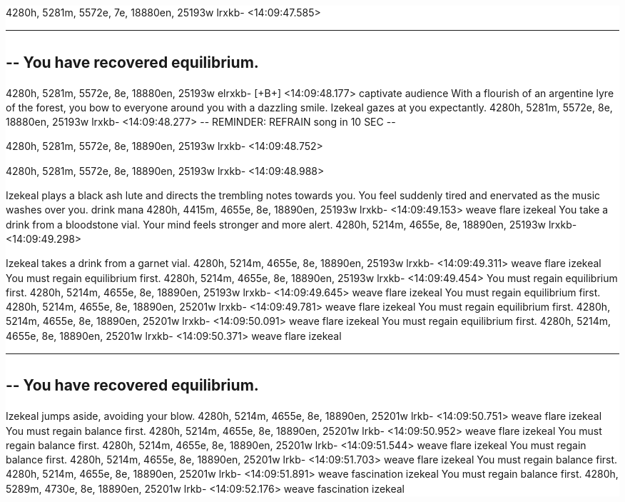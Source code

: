 4280h, 5281m, 5572e, 7e, 18880en, 25193w  lrxkb- <14:09:47.585> 

---------------------------------------------------------------
--  You have recovered equilibrium.   
---------------------------------------------------------------
4280h, 5281m, 5572e, 8e, 18880en, 25193w  elrxkb-  [+B+] <14:09:48.177> 
captivate audience
With a flourish of an argentine lyre of the forest, you bow to everyone around you with a dazzling smile.
Izekeal gazes at you expectantly.
4280h, 5281m, 5572e, 8e, 18880en, 25193w  lrxkb- <14:09:48.277> 
-- REMINDER: REFRAIN song in 10 SEC --

4280h, 5281m, 5572e, 8e, 18890en, 25193w  lrxkb- <14:09:48.752> 

4280h, 5281m, 5572e, 8e, 18890en, 25193w  lrxkb- <14:09:48.988> 

Izekeal plays a black ash lute and directs the trembling notes towards you.
You feel suddenly tired and enervated as the music washes over you.
drink mana
4280h, 4415m, 4655e, 8e, 18890en, 25193w  lrxkb- <14:09:49.153> 
weave flare izekeal
You take a drink from a bloodstone vial.
Your mind feels stronger and more alert.
4280h, 5214m, 4655e, 8e, 18890en, 25193w  lrxkb- <14:09:49.298> 

Izekeal takes a drink from a garnet vial.
4280h, 5214m, 4655e, 8e, 18890en, 25193w  lrxkb- <14:09:49.311> 
weave flare izekeal
You must regain equilibrium first.
4280h, 5214m, 4655e, 8e, 18890en, 25193w  lrxkb- <14:09:49.454> 
You must regain equilibrium first.
4280h, 5214m, 4655e, 8e, 18890en, 25193w  lrxkb- <14:09:49.645> 
weave flare izekeal
You must regain equilibrium first.
4280h, 5214m, 4655e, 8e, 18890en, 25201w  lrxkb- <14:09:49.781> 
weave flare izekeal
You must regain equilibrium first.
4280h, 5214m, 4655e, 8e, 18890en, 25201w  lrxkb- <14:09:50.091> 
weave flare izekeal
You must regain equilibrium first.
4280h, 5214m, 4655e, 8e, 18890en, 25201w  lrxkb- <14:09:50.371> 
weave flare izekeal

---------------------------------------------------------------
--  You have recovered equilibrium.   
---------------------------------------------------------------
Izekeal jumps aside, avoiding your blow.
4280h, 5214m, 4655e, 8e, 18890en, 25201w  lrkb- <14:09:50.751> 
weave flare izekeal
You must regain balance first.
4280h, 5214m, 4655e, 8e, 18890en, 25201w  lrkb- <14:09:50.952> 
weave flare izekeal
You must regain balance first.
4280h, 5214m, 4655e, 8e, 18890en, 25201w  lrkb- <14:09:51.544> 
weave flare izekeal
You must regain balance first.
4280h, 5214m, 4655e, 8e, 18890en, 25201w  lrkb- <14:09:51.703> 
weave flare izekeal
You must regain balance first.
4280h, 5214m, 4655e, 8e, 18890en, 25201w  lrkb- <14:09:51.891> 
weave fascination izekeal
You must regain balance first.
4280h, 5289m, 4730e, 8e, 18890en, 25201w  lrkb- <14:09:52.176> 
weave fascination izekeal